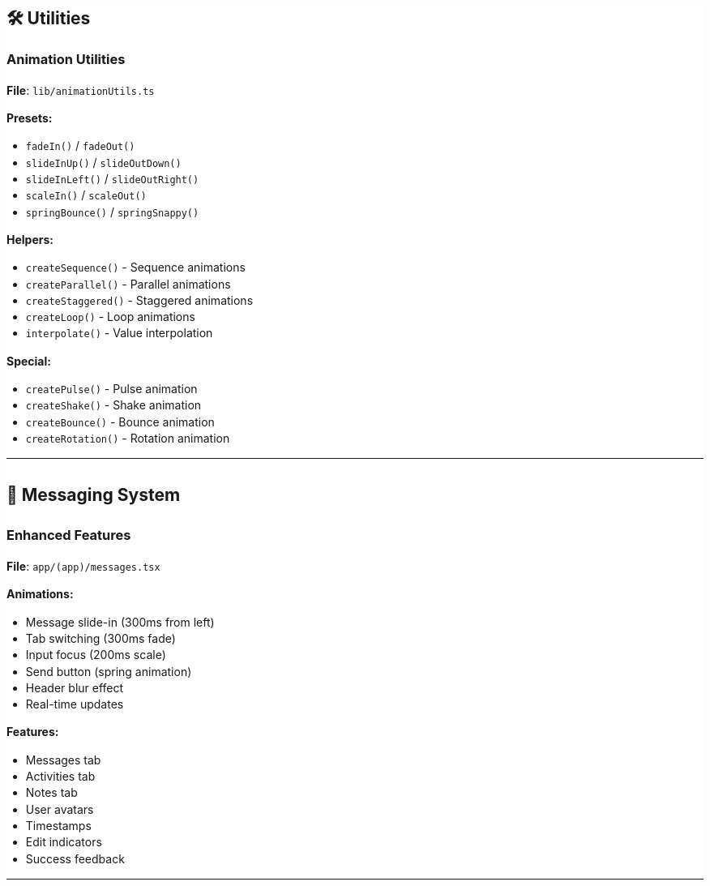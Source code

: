 
## 🛠 Utilities

### Animation Utilities
**File**: `lib/animationUtils.ts`

**Presets:**
- `fadeIn()` / `fadeOut()`
- `slideInUp()` / `slideOutDown()`
- `slideInLeft()` / `slideOutRight()`
- `scaleIn()` / `scaleOut()`
- `springBounce()` / `springSnappy()`

**Helpers:**
- `createSequence()` - Sequence animations
- `createParallel()` - Parallel animations
- `createStaggered()` - Staggered animations
- `createLoop()` - Loop animations
- `interpolate()` - Value interpolation

**Special:**
- `createPulse()` - Pulse animation
- `createShake()` - Shake animation
- `createBounce()` - Bounce animation
- `createRotation()` - Rotation animation

---

## 📱 Messaging System

### Enhanced Features
**File**: `app/(app)/messages.tsx`

**Animations:**
- Message slide-in (300ms from left)
- Tab switching (300ms fade)
- Input focus (200ms scale)
- Send button (spring animation)
- Header blur effect
- Real-time updates

**Features:**
- Messages tab
- Activities tab
- Notes tab
- User avatars
- Timestamps
- Edit indicators
- Success feedback

---
